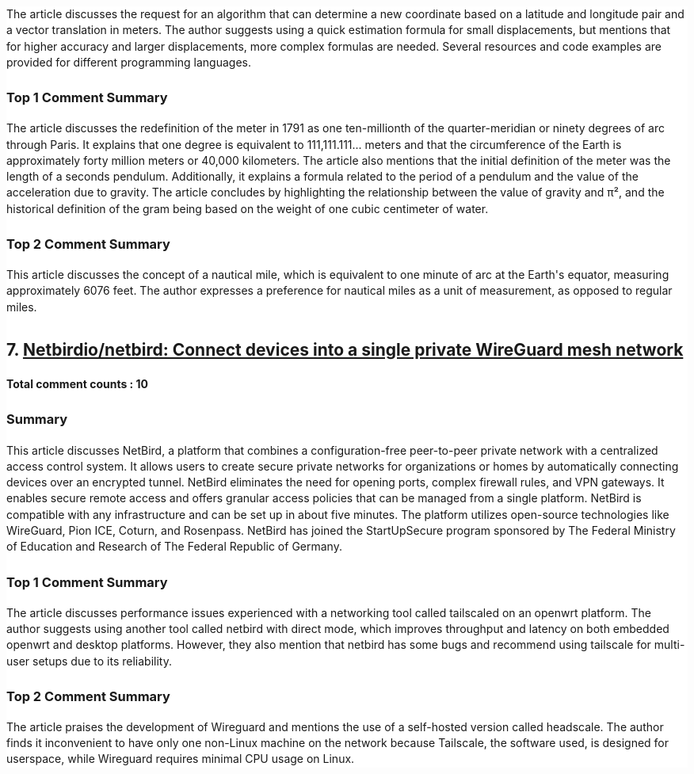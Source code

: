  The article discusses the request for an algorithm that can determine a new coordinate based on a latitude and longitude pair and a vector translation in meters. The author suggests using a quick estimation formula for small displacements, but mentions that for higher accuracy and larger displacements, more complex formulas are needed. Several resources and code examples are provided for different programming languages.

### Top 1 Comment Summary

 The article discusses the redefinition of the meter in 1791 as one ten-millionth of the quarter-meridian or ninety degrees of arc through Paris. It explains that one degree is equivalent to 111,111.111... meters and that the circumference of the Earth is approximately forty million meters or 40,000 kilometers. The article also mentions that the initial definition of the meter was the length of a seconds pendulum. Additionally, it explains a formula related to the period of a pendulum and the value of the acceleration due to gravity. The article concludes by highlighting the relationship between the value of gravity and π², and the historical definition of the gram being based on the weight of one cubic centimeter of water.

### Top 2 Comment Summary

 This article discusses the concept of a nautical mile, which is equivalent to one minute of arc at the Earth's equator, measuring approximately 6076 feet. The author expresses a preference for nautical miles as a unit of measurement, as opposed to regular miles.

## 7. [Netbirdio/netbird: Connect devices into a single private WireGuard mesh network](https://news.ycombinator.com/item?id=37287155)

**Total comment counts : 10**

### Summary

 This article discusses NetBird, a platform that combines a configuration-free peer-to-peer private network with a centralized access control system. It allows users to create secure private networks for organizations or homes by automatically connecting devices over an encrypted tunnel. NetBird eliminates the need for opening ports, complex firewall rules, and VPN gateways. It enables secure remote access and offers granular access policies that can be managed from a single platform. NetBird is compatible with any infrastructure and can be set up in about five minutes. The platform utilizes open-source technologies like WireGuard, Pion ICE, Coturn, and Rosenpass. NetBird has joined the StartUpSecure program sponsored by The Federal Ministry of Education and Research of The Federal Republic of Germany.

### Top 1 Comment Summary

 The article discusses performance issues experienced with a networking tool called tailscaled on an openwrt platform. The author suggests using another tool called netbird with direct mode, which improves throughput and latency on both embedded openwrt and desktop platforms. However, they also mention that netbird has some bugs and recommend using tailscale for multi-user setups due to its reliability.

### Top 2 Comment Summary

 The article praises the development of Wireguard and mentions the use of a self-hosted version called headscale. The author finds it inconvenient to have only one non-Linux machine on the network because Tailscale, the software used, is designed for userspace, while Wireguard requires minimal CPU usage on Linux.
